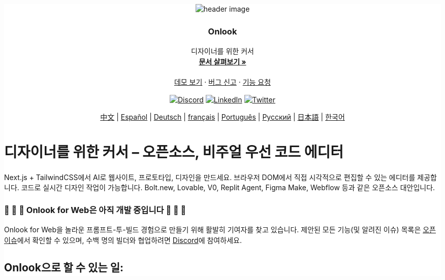 

<div align="center">
<img width="800" alt="header image" src="https://raw.githubusercontent.com/onlook-dev/onlook/main/assets/web-preview.png">
<h3 align="center">Onlook</h3>
  <p align="center">
    디자이너를 위한 커서
    <br />
    <a href="https://docs.onlook.com"><strong>문서 살펴보기 »</strong></a>
    <br />
    <br />
    <a href="https://youtu.be/RSX_3EaO5eU?feature=shared">데모 보기</a>
    ·
    <a href="https://github.com/onlook-dev/onlook/issues/new?labels=bug&template=bug-report---.md">버그 신고</a>
    ·
    <a href="https://github.com/onlook-dev/onlook/issues/new?labels=enhancement&template=feature-request---.md">기능 요청</a>
  </p>
  



[![Discord][discord-shield]][discord-url]
[![LinkedIn][linkedin-shield]][linkedin-url]
[![Twitter][twitter-shield]][twitter-url]

[中文](https://www.readme-i18n.com/onlook-dev/onlook?lang=zh) | 
[Español](https://www.readme-i18n.com/onlook-dev/onlook?lang=es) | 
[Deutsch](https://www.readme-i18n.com/onlook-dev/onlook?lang=de) | 
[français](https://www.readme-i18n.com/onlook-dev/onlook?lang=fr) | 
[Português](https://www.readme-i18n.com/onlook-dev/onlook?lang=pt) | 
[Русский](https://www.readme-i18n.com/onlook-dev/onlook?lang=ru) | 
[日本語](https://www.readme-i18n.com/onlook-dev/onlook?lang=ja) | 
[한국어](https://www.readme-i18n.com/onlook-dev/onlook?lang=ko)

</div>

# 디자이너를 위한 커서 – 오픈소스, 비주얼 우선 코드 에디터

Next.js + TailwindCSS에서 AI로 웹사이트, 프로토타입, 디자인을 만드세요.
브라우저 DOM에서 직접 시각적으로 편집할 수 있는 에디터를 제공합니다.
코드로 실시간 디자인 작업이 가능합니다.
Bolt.new, Lovable, V0, Replit Agent, Figma Make, Webflow 등과 같은 오픈소스 대안입니다.

### 🚧 🚧 🚧 Onlook for Web은 아직 개발 중입니다 🚧 🚧 🚧

Onlook for Web을 놀라운 프롬프트-투-빌드 경험으로 만들기 위해 활발히 기여자를 찾고 있습니다.
제안된 모든 기능(및 알려진 이슈) 목록은
[오픈 이슈](https://github.com/onlook-dev/onlook/issues)에서 확인할 수 있으며,
수백 명의 빌더와 협업하려면
[Discord](https://discord.gg/hERDfFZCsH)에 참여하세요.

## Onlook으로 할 수 있는 일:


[contributors-shield]: https://img.shields.io/github/contributors/onlook-dev/studio.svg?style=for-the-badge
[contributors-url]: https://github.com/onlook-dev/onlook/graphs/contributors
[forks-shield]: https://img.shields.io/github/forks/onlook-dev/studio.svg?style=for-the-badge
[forks-url]: https://github.com/onlook-dev/onlook/network/members
[stars-shield]: https://img.shields.io/github/stars/onlook-dev/studio.svg?style=for-the-badge
[stars-url]: https://github.com/onlook-dev/onlook/stargazers
[issues-shield]: https://img.shields.io/github/issues/onlook-dev/studio.svg?style=for-the-badge
[issues-url]: https://github.com/onlook-dev/onlook/issues
[license-shield]: https://img.shields.io/github/license/onlook-dev/studio.svg?style=for-the-badge
[license-url]: https://github.com/onlook-dev/onlook/blob/master/LICENSE.txt
[linkedin-shield]: https://img.shields.io/badge/-LinkedIn-black.svg?logo=linkedin&colorB=555
[linkedin-url]: https://www.linkedin.com/company/onlook-dev
[twitter-shield]: https://img.shields.io/badge/-Twitter-black?logo=x&colorB=555
[twitter-url]: https://x.com/onlookdev
[discord-shield]: https://img.shields.io/badge/-Discord-black?logo=discord&colorB=555
[discord-url]: https://discord.gg/hERDfFZCsH
[React.js]: https://img.shields.io/badge/react-%2320232a.svg?logo=react&logoColor=%2361DAFB
[React-url]: https://reactjs.org/
[TailwindCSS]: https://img.shields.io/badge/tailwindcss-%2338B2AC.svg?logo=tailwind-css&logoColor=white
[Tailwind-url]: https://tailwindcss.com/
[Electron.js]: https://img.shields.io/badge/Electron-191970?logo=Electron&logoColor=white
[Electron-url]: https://www.electronjs.org/
[Vite.js]: https://img.shields.io/badge/vite-%23646CFF.svg?logo=vite&logoColor=white
[Vite-url]: https://vitejs.dev/
[product-screenshot]: https://raw.githubusercontent.com/onlook-dev/onlook/main/assets/brand.png
[weave-shield]: https://img.shields.io/endpoint?url=https%3A%2F%2Fapp.workweave.ai%2Fapi%2Frepository%2Fbadge%2Forg_pWcXBHJo3Li2Te2Y4WkCPA33%2F820087727&cacheSeconds=3600&labelColor=#131313
[weave-url]: https://app.workweave.ai/reports/repository/org_pWcXBHJo3Li2Te2Y4WkCPA33/820087727